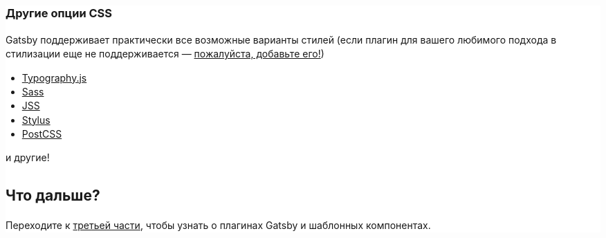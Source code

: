 ### Другие опции CSS

Gatsby поддерживает практически все возможные варианты стилей (если плагин для вашего любимого подхода в стилизации еще не поддерживается ― [пожалуйста, добавьте его!](/contributing/how-to-contrib/))

- [Typography.js](/packages/gatsby-plugin-typography/)
- [Sass](/packages/gatsby-plugin-sass/)
- [JSS](/packages/gatsby-plugin-jss/)
- [Stylus](/packages/gatsby-plugin-stylus/)
- [PostCSS](/packages/gatsby-plugin-postcss/)

и другие!

## Что дальше?

Переходите к [третьей части](/tutorial/part-three/), чтобы узнать о плагинах Gatsby и шаблонных компонентах.
